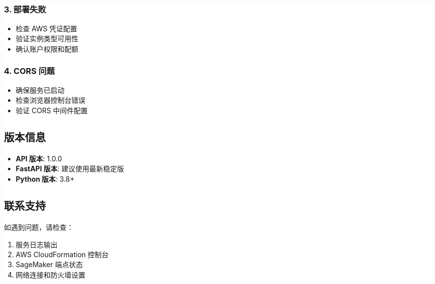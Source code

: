 ### 3. 部署失败

- 检查 AWS 凭证配置
- 验证实例类型可用性
- 确认账户权限和配额

### 4. CORS 问题

- 确保服务已启动
- 检查浏览器控制台错误
- 验证 CORS 中间件配置

## 版本信息

- **API 版本**: 1.0.0
- **FastAPI 版本**: 建议使用最新稳定版
- **Python 版本**: 3.8+

## 联系支持

如遇到问题，请检查：
1. 服务日志输出
2. AWS CloudFormation 控制台
3. SageMaker 端点状态
4. 网络连接和防火墙设置
